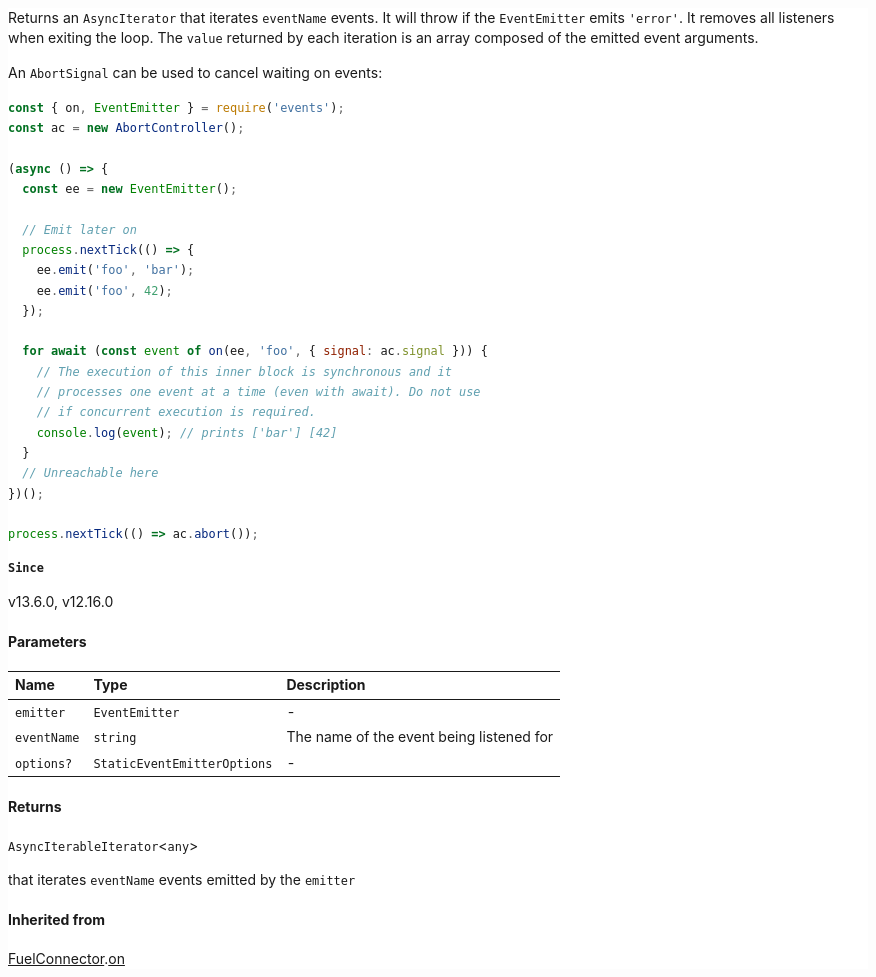 Returns an `AsyncIterator` that iterates `eventName` events. It will throw
if the `EventEmitter` emits `'error'`. It removes all listeners when
exiting the loop. The `value` returned by each iteration is an array
composed of the emitted event arguments.

An `AbortSignal` can be used to cancel waiting on events:

```js
const { on, EventEmitter } = require('events');
const ac = new AbortController();

(async () => {
  const ee = new EventEmitter();

  // Emit later on
  process.nextTick(() => {
    ee.emit('foo', 'bar');
    ee.emit('foo', 42);
  });

  for await (const event of on(ee, 'foo', { signal: ac.signal })) {
    // The execution of this inner block is synchronous and it
    // processes one event at a time (even with await). Do not use
    // if concurrent execution is required.
    console.log(event); // prints ['bar'] [42]
  }
  // Unreachable here
})();

process.nextTick(() => ac.abort());
```

**`Since`**

v13.6.0, v12.16.0

#### Parameters

| Name | Type | Description |
| :------ | :------ | :------ |
| `emitter` | `EventEmitter` | - |
| `eventName` | `string` | The name of the event being listened for |
| `options?` | `StaticEventEmitterOptions` | - |

#### Returns

`AsyncIterableIterator`&lt;`any`\>

that iterates `eventName` events emitted by the `emitter`

#### Inherited from

[FuelConnector](/api/Account/FuelConnector).[on](/api/Account/FuelConnector.md#on-1)
